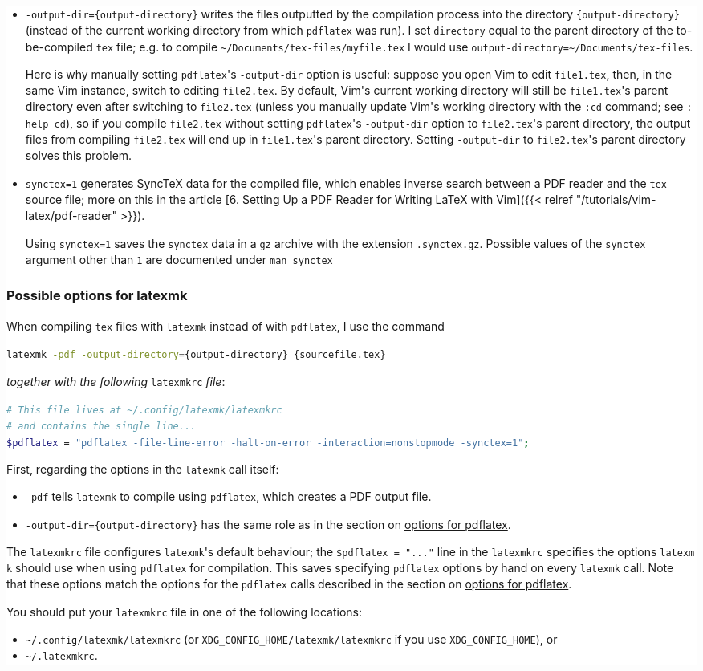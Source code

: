 - `-output-dir={output-directory}` writes the files outputted by the compilation process into the directory `{output-directory}` (instead of the current working directory from which `pdflatex` was run).
  I set `directory` equal to the parent directory of the to-be-compiled `tex` file; e.g. to compile `~/Documents/tex-files/myfile.tex` I would use `output-directory=~/Documents/tex-files`.

  Here is why manually setting `pdflatex`'s `-output-dir` option is useful:
  suppose you open Vim to edit `file1.tex`, then, in the same Vim instance, switch to editing `file2.tex`.
  By default, Vim's current working directory will still be `file1.tex`'s parent directory even after switching to `file2.tex` 
  (unless you manually update Vim's working directory with the `:cd` command; see `:help cd`),
  so if you compile `file2.tex` without setting `pdflatex`'s `-output-dir` option to `file2.tex`'s parent directory, the output files from compiling `file2.tex` will end up in `file1.tex`'s parent directory.
  Setting `-output-dir` to `file2.tex`'s parent directory solves this problem.

- `synctex=1` generates SyncTeX data for the compiled file, which enables inverse search between a PDF reader and the `tex` source file; more on this in the article [6. Setting Up a PDF Reader for Writing LaTeX with Vim]({{< relref "/tutorials/vim-latex/pdf-reader" >}}).

  Using `synctex=1` saves the `synctex` data in a `gz` archive with the extension `.synctex.gz`.
  Possible values of the `synctex` argument other than `1` are documented under `man synctex`

### Possible options for latexmk

When compiling `tex` files with `latexmk` instead of with `pdflatex`, I use the command

```bash
latexmk -pdf -output-directory={output-directory} {sourcefile.tex}
```
*together with the following* `latexmkrc` *file*:

```bash
# This file lives at ~/.config/latexmk/latexmkrc
# and contains the single line...
$pdflatex = "pdflatex -file-line-error -halt-on-error -interaction=nonstopmode -synctex=1";
```

First, regarding the options in the `latexmk` call itself:

- `-pdf` tells `latexmk` to compile using `pdflatex`, which creates a PDF output file.

- `-output-dir={output-directory}` has the same role as in the section on [options for pdflatex](#pdflatex).

The `latexmkrc` file configures `latexmk`'s default behaviour; the `$pdflatex = "..."` line in the `latexmkrc` specifies the options `latexmk` should use when using `pdflatex` for compilation.
This saves specifying `pdflatex` options by hand on every `latexmk` call.
Note that these options match the options for the `pdflatex` calls described in the section on [options for pdflatex](#pdflatex).

You should put your `latexmkrc` file in one of the following locations:

- `~/.config/latexmk/latexmkrc` (or `XDG_CONFIG_HOME/latexmk/latexmkrc` if you use `XDG_CONFIG_HOME`), or
- `~/.latexmkrc`.
